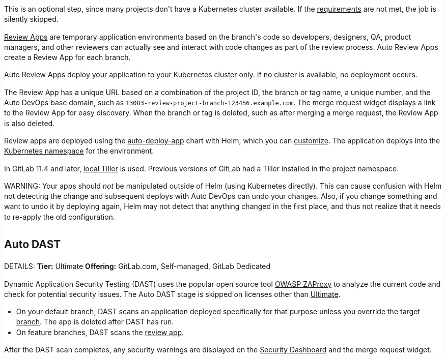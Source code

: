 This is an optional step, since many projects don't have a Kubernetes cluster
available. If the [requirements](requirements.md) are not met, the job is
silently skipped.

[Review Apps](../../ci/review_apps/index.md) are temporary application environments based on the
branch's code so developers, designers, QA, product managers, and other
reviewers can actually see and interact with code changes as part of the review
process. Auto Review Apps create a Review App for each branch.

Auto Review Apps deploy your application to your Kubernetes cluster only. If no cluster
is available, no deployment occurs.

The Review App has a unique URL based on a combination of the project ID, the branch
or tag name, a unique number, and the Auto DevOps base domain, such as
`13083-review-project-branch-123456.example.com`. The merge request widget displays
a link to the Review App for easy discovery. When the branch or tag is deleted,
such as after merging a merge request, the Review App is also deleted.

Review apps are deployed using the
[auto-deploy-app](https://gitlab.com/gitlab-org/cluster-integration/auto-deploy-image/-/tree/master/assets/auto-deploy-app) chart with
Helm, which you can [customize](customize.md#custom-helm-chart). The application deploys
into the [Kubernetes namespace](../../user/project/clusters/deploy_to_cluster.md#deployment-variables)
for the environment.

In GitLab 11.4 and later, [local Tiller](https://gitlab.com/gitlab-org/gitlab-foss/-/merge_requests/22036) is
used. Previous versions of GitLab had a Tiller installed in the project
namespace.

WARNING:
Your apps should *not* be manipulated outside of Helm (using Kubernetes directly).
This can cause confusion with Helm not detecting the change and subsequent
deploys with Auto DevOps can undo your changes. Also, if you change something
and want to undo it by deploying again, Helm may not detect that anything changed
in the first place, and thus not realize that it needs to re-apply the old configuration.

## Auto DAST

DETAILS:
**Tier:** Ultimate
**Offering:** GitLab.com, Self-managed, GitLab Dedicated

Dynamic Application Security Testing (DAST) uses the popular open source tool
[OWASP ZAProxy](https://github.com/zaproxy/zaproxy) to analyze the current code
and check for potential security issues. The Auto DAST stage is skipped on
licenses other than [Ultimate](https://about.gitlab.com/pricing/).

- On your default branch, DAST scans an application deployed specifically for that purpose
  unless you [override the target branch](#overriding-the-dast-target).
  The app is deleted after DAST has run.
- On feature branches, DAST scans the [review app](#auto-review-apps).

After the DAST scan completes, any security warnings are displayed
on the [Security Dashboard](../../user/application_security/security_dashboard/index.md)
and the merge request widget.
